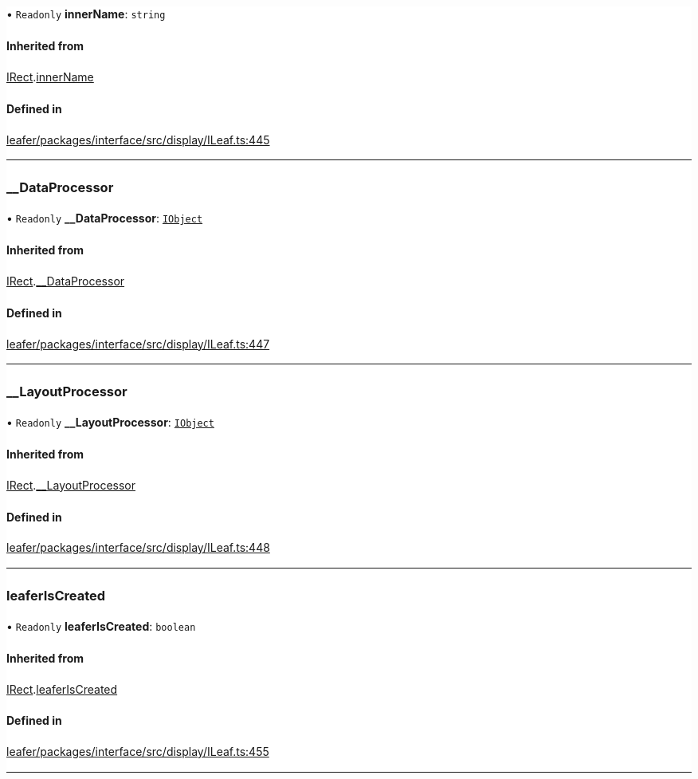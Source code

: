 • `Readonly` **innerName**: `string`

#### Inherited from

[IRect](IRect.md).[innerName](IRect.md#innername)

#### Defined in

[leafer/packages/interface/src/display/ILeaf.ts:445](https://github.com/leaferjs/leafer/blob/c7e50b8/packages/interface/src/display/ILeaf.ts#L445)

___

### \_\_DataProcessor

• `Readonly` **\_\_DataProcessor**: [`IObject`](IObject.md)

#### Inherited from

[IRect](IRect.md).[__DataProcessor](IRect.md#__dataprocessor)

#### Defined in

[leafer/packages/interface/src/display/ILeaf.ts:447](https://github.com/leaferjs/leafer/blob/c7e50b8/packages/interface/src/display/ILeaf.ts#L447)

___

### \_\_LayoutProcessor

• `Readonly` **\_\_LayoutProcessor**: [`IObject`](IObject.md)

#### Inherited from

[IRect](IRect.md).[__LayoutProcessor](IRect.md#__layoutprocessor)

#### Defined in

[leafer/packages/interface/src/display/ILeaf.ts:448](https://github.com/leaferjs/leafer/blob/c7e50b8/packages/interface/src/display/ILeaf.ts#L448)

___

### leaferIsCreated

• `Readonly` **leaferIsCreated**: `boolean`

#### Inherited from

[IRect](IRect.md).[leaferIsCreated](IRect.md#leaferiscreated)

#### Defined in

[leafer/packages/interface/src/display/ILeaf.ts:455](https://github.com/leaferjs/leafer/blob/c7e50b8/packages/interface/src/display/ILeaf.ts#L455)

___
